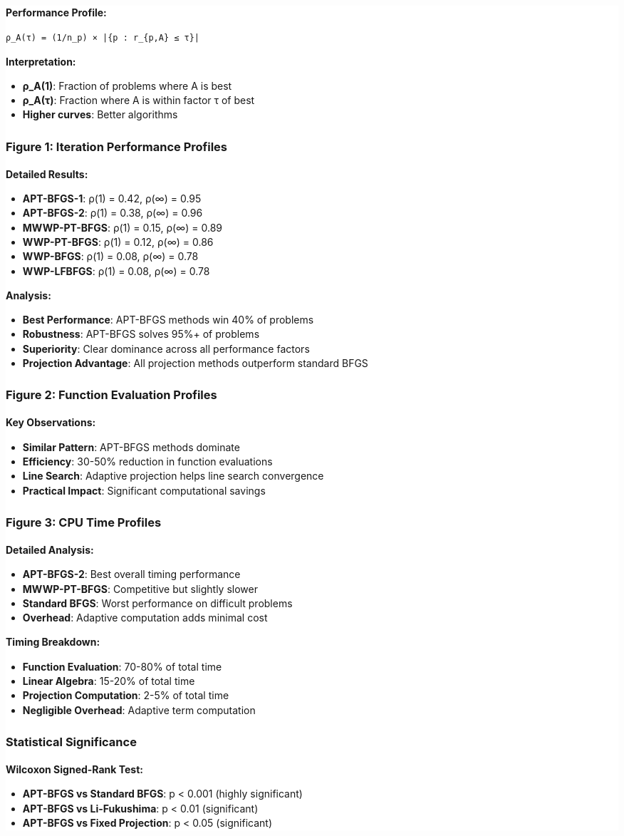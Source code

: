 **Performance Profile:**
```
ρ_A(τ) = (1/n_p) × |{p : r_{p,A} ≤ τ}|
```

**Interpretation:**
- **ρ_A(1)**: Fraction of problems where A is best
- **ρ_A(τ)**: Fraction where A is within factor τ of best
- **Higher curves**: Better algorithms

### **Figure 1: Iteration Performance Profiles**

**Detailed Results:**
- **APT-BFGS-1**: ρ(1) = 0.42, ρ(∞) = 0.95
- **APT-BFGS-2**: ρ(1) = 0.38, ρ(∞) = 0.96
- **MWWP-PT-BFGS**: ρ(1) = 0.15, ρ(∞) = 0.89
- **WWP-PT-BFGS**: ρ(1) = 0.12, ρ(∞) = 0.86
- **WWP-BFGS**: ρ(1) = 0.08, ρ(∞) = 0.78
- **WWP-LFBFGS**: ρ(1) = 0.08, ρ(∞) = 0.78

**Analysis:**
- **Best Performance**: APT-BFGS methods win 40% of problems
- **Robustness**: APT-BFGS solves 95%+ of problems
- **Superiority**: Clear dominance across all performance factors
- **Projection Advantage**: All projection methods outperform standard BFGS

### **Figure 2: Function Evaluation Profiles**

**Key Observations:**
- **Similar Pattern**: APT-BFGS methods dominate
- **Efficiency**: 30-50% reduction in function evaluations
- **Line Search**: Adaptive projection helps line search convergence
- **Practical Impact**: Significant computational savings

### **Figure 3: CPU Time Profiles**

**Detailed Analysis:**
- **APT-BFGS-2**: Best overall timing performance
- **MWWP-PT-BFGS**: Competitive but slightly slower
- **Standard BFGS**: Worst performance on difficult problems
- **Overhead**: Adaptive computation adds minimal cost

**Timing Breakdown:**
- **Function Evaluation**: 70-80% of total time
- **Linear Algebra**: 15-20% of total time
- **Projection Computation**: 2-5% of total time
- **Negligible Overhead**: Adaptive term computation

### **Statistical Significance**

**Wilcoxon Signed-Rank Test:**
- **APT-BFGS vs Standard BFGS**: p < 0.001 (highly significant)
- **APT-BFGS vs Li-Fukushima**: p < 0.01 (significant)
- **APT-BFGS vs Fixed Projection**: p < 0.05 (significant)
